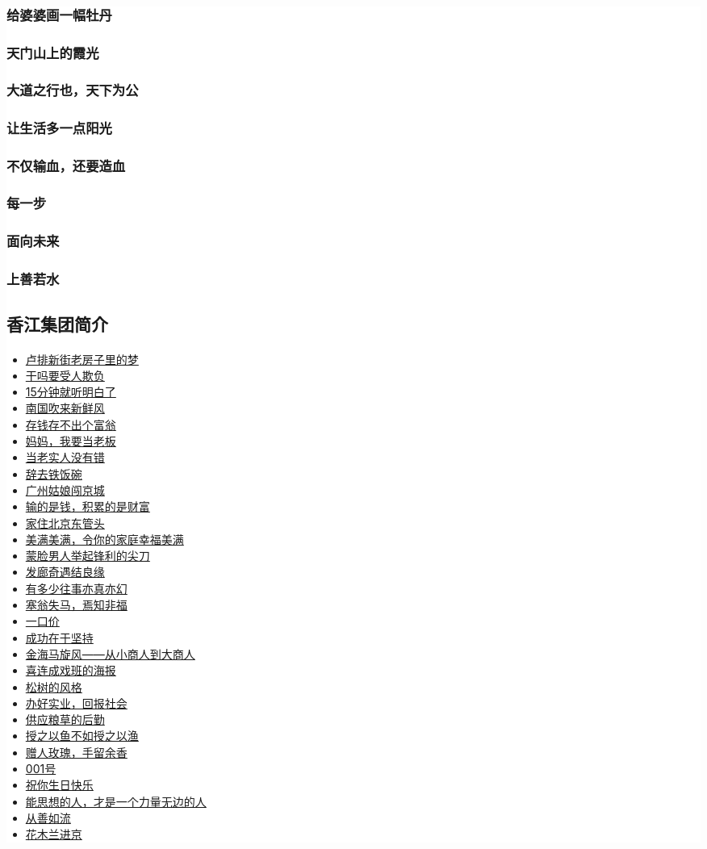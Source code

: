 ### 给婆婆画一幅牡丹



### 天门山上的霞光



### 大道之行也，天下为公



### 让生活多一点阳光



### 不仅输血，还要造血



### 每一步



### 面向未来



### 上善若水



## 香江集团简介



</div>
<div class="toc">

- [卢排新街老房子里的梦](#卢排新街老房子里的梦)
- [干吗要受人欺负](#干吗要受人欺负)
- [15分钟就听明白了](#15分钟就听明白了)
- [南国吹来新鲜风](#南国吹来新鲜风)
- [存钱存不出个富翁](#存钱存不出个富翁)
- [妈妈，我要当老板](#妈妈我要当老板)
- [当老实人没有错](#当老实人没有错)
- [辞去铁饭碗](#辞去铁饭碗)
- [广州姑娘闯京城](#广州姑娘闯京城)
- [输的是钱，积累的是财富](#输的是钱积累的是财富)
- [家住北京东管头](#家住北京东管头)
- [美满美满，令你的家庭幸福美满](#美满美满令你的家庭幸福美满)
- [蒙脸男人举起锋利的尖刀](#蒙脸男人举起锋利的尖刀)
- [发廊奇遇结良缘](#发廊奇遇结良缘)
- [有多少往事亦真亦幻](#有多少往事亦真亦幻)
- [塞翁失马，焉知非福](#塞翁失马焉知非福)
- [一口价](#一口价)
- [成功在于坚持](#成功在于坚持)
- [金海马旋风——从小商人到大商人](#金海马旋风从小商人到大商人)
- [喜连成戏班的海报](#喜连成戏班的海报)
- [松树的风格](#松树的风格)
- [办好实业，回报社会](#办好实业回报社会)
- [供应粮草的后勤](#供应粮草的后勤)
- [授之以鱼不如授之以渔](#授之以鱼不如授之以渔)
- [赠人玫瑰，手留余香](#赠人玫瑰手留余香)
- [001号](#001号)
- [祝你生日快乐](#祝你生日快乐)
- [能思想的人，才是一个力量无边的人](#能思想的人才是一个力量无边的人)
- [从善如流](#从善如流)
- [花木兰进京](#花木兰进京)